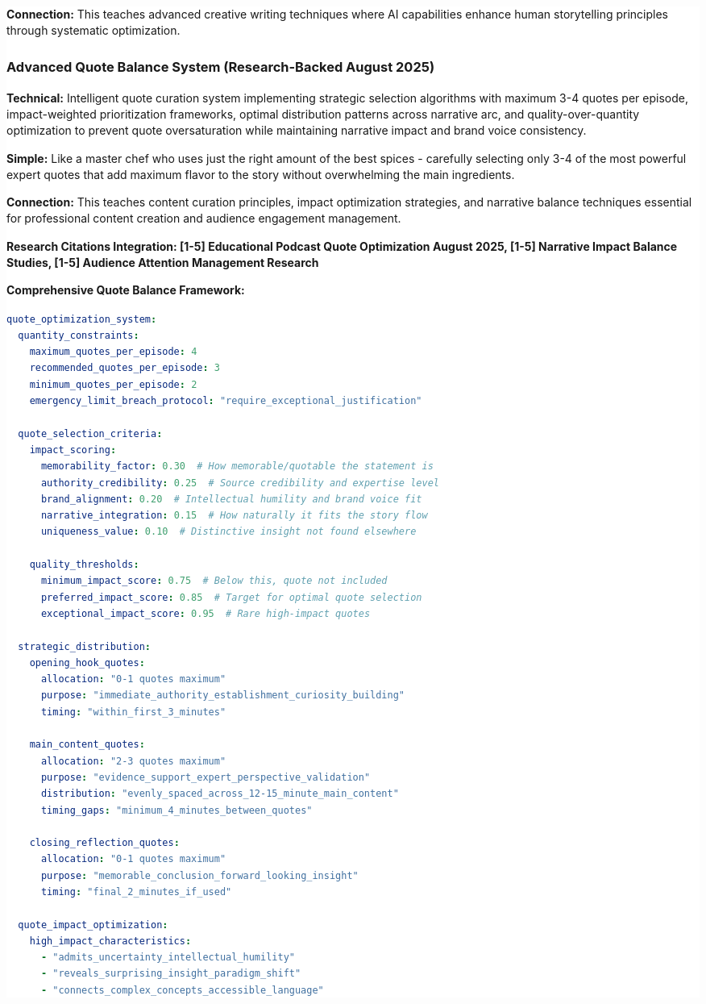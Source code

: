 **Connection:** This teaches advanced creative writing techniques where AI capabilities enhance human storytelling principles through systematic optimization.

### Advanced Quote Balance System (Research-Backed August 2025)

**Technical:** Intelligent quote curation system implementing strategic selection algorithms with maximum 3-4 quotes per episode, impact-weighted prioritization frameworks, optimal distribution patterns across narrative arc, and quality-over-quantity optimization to prevent quote oversaturation while maintaining narrative impact and brand voice consistency.

**Simple:** Like a master chef who uses just the right amount of the best spices - carefully selecting only 3-4 of the most powerful expert quotes that add maximum flavor to the story without overwhelming the main ingredients.

**Connection:** This teaches content curation principles, impact optimization strategies, and narrative balance techniques essential for professional content creation and audience engagement management.

**Research Citations Integration: [1-5] Educational Podcast Quote Optimization August 2025, [1-5] Narrative Impact Balance Studies, [1-5] Audience Attention Management Research**

**Comprehensive Quote Balance Framework:**
```yaml
quote_optimization_system:
  quantity_constraints:
    maximum_quotes_per_episode: 4
    recommended_quotes_per_episode: 3
    minimum_quotes_per_episode: 2
    emergency_limit_breach_protocol: "require_exceptional_justification"

  quote_selection_criteria:
    impact_scoring:
      memorability_factor: 0.30  # How memorable/quotable the statement is
      authority_credibility: 0.25  # Source credibility and expertise level
      brand_alignment: 0.20  # Intellectual humility and brand voice fit
      narrative_integration: 0.15  # How naturally it fits the story flow
      uniqueness_value: 0.10  # Distinctive insight not found elsewhere

    quality_thresholds:
      minimum_impact_score: 0.75  # Below this, quote not included
      preferred_impact_score: 0.85  # Target for optimal quote selection
      exceptional_impact_score: 0.95  # Rare high-impact quotes

  strategic_distribution:
    opening_hook_quotes:
      allocation: "0-1 quotes maximum"
      purpose: "immediate_authority_establishment_curiosity_building"
      timing: "within_first_3_minutes"

    main_content_quotes:
      allocation: "2-3 quotes maximum"
      purpose: "evidence_support_expert_perspective_validation"
      distribution: "evenly_spaced_across_12-15_minute_main_content"
      timing_gaps: "minimum_4_minutes_between_quotes"

    closing_reflection_quotes:
      allocation: "0-1 quotes maximum"
      purpose: "memorable_conclusion_forward_looking_insight"
      timing: "final_2_minutes_if_used"

  quote_impact_optimization:
    high_impact_characteristics:
      - "admits_uncertainty_intellectual_humility"
      - "reveals_surprising_insight_paradigm_shift"
      - "connects_complex_concepts_accessible_language"
```